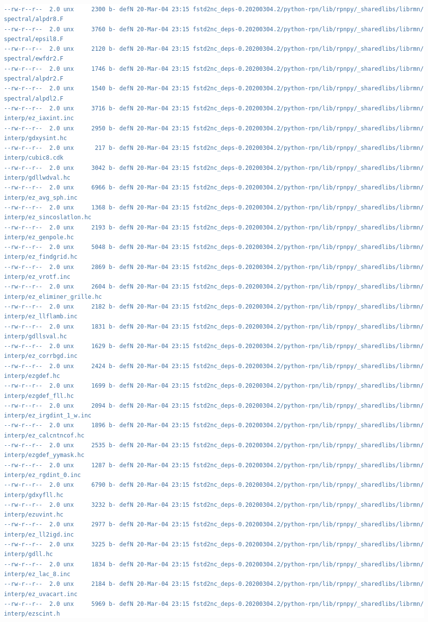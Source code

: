 ```diff
--rw-r--r--  2.0 unx     2300 b- defN 20-Mar-04 23:15 fstd2nc_deps-0.20200304.2/python-rpn/lib/rpnpy/_sharedlibs/librmn/spectral/alpdr8.F
--rw-r--r--  2.0 unx     3760 b- defN 20-Mar-04 23:15 fstd2nc_deps-0.20200304.2/python-rpn/lib/rpnpy/_sharedlibs/librmn/spectral/epsil8.F
--rw-r--r--  2.0 unx     2120 b- defN 20-Mar-04 23:15 fstd2nc_deps-0.20200304.2/python-rpn/lib/rpnpy/_sharedlibs/librmn/spectral/ewfdr2.F
--rw-r--r--  2.0 unx     1746 b- defN 20-Mar-04 23:15 fstd2nc_deps-0.20200304.2/python-rpn/lib/rpnpy/_sharedlibs/librmn/spectral/alpdr2.F
--rw-r--r--  2.0 unx     1540 b- defN 20-Mar-04 23:15 fstd2nc_deps-0.20200304.2/python-rpn/lib/rpnpy/_sharedlibs/librmn/spectral/alpdl2.F
--rw-r--r--  2.0 unx     3716 b- defN 20-Mar-04 23:15 fstd2nc_deps-0.20200304.2/python-rpn/lib/rpnpy/_sharedlibs/librmn/interp/ez_iaxint.inc
--rw-r--r--  2.0 unx     2950 b- defN 20-Mar-04 23:15 fstd2nc_deps-0.20200304.2/python-rpn/lib/rpnpy/_sharedlibs/librmn/interp/gdxysint.hc
--rw-r--r--  2.0 unx      217 b- defN 20-Mar-04 23:15 fstd2nc_deps-0.20200304.2/python-rpn/lib/rpnpy/_sharedlibs/librmn/interp/cubic8.cdk
--rw-r--r--  2.0 unx     3042 b- defN 20-Mar-04 23:15 fstd2nc_deps-0.20200304.2/python-rpn/lib/rpnpy/_sharedlibs/librmn/interp/gdllwdval.hc
--rw-r--r--  2.0 unx     6966 b- defN 20-Mar-04 23:15 fstd2nc_deps-0.20200304.2/python-rpn/lib/rpnpy/_sharedlibs/librmn/interp/ez_avg_sph.inc
--rw-r--r--  2.0 unx     1368 b- defN 20-Mar-04 23:15 fstd2nc_deps-0.20200304.2/python-rpn/lib/rpnpy/_sharedlibs/librmn/interp/ez_sincoslatlon.hc
--rw-r--r--  2.0 unx     2193 b- defN 20-Mar-04 23:15 fstd2nc_deps-0.20200304.2/python-rpn/lib/rpnpy/_sharedlibs/librmn/interp/ez_genpole.hc
--rw-r--r--  2.0 unx     5048 b- defN 20-Mar-04 23:15 fstd2nc_deps-0.20200304.2/python-rpn/lib/rpnpy/_sharedlibs/librmn/interp/ez_findgrid.hc
--rw-r--r--  2.0 unx     2869 b- defN 20-Mar-04 23:15 fstd2nc_deps-0.20200304.2/python-rpn/lib/rpnpy/_sharedlibs/librmn/interp/ez_vrotf.inc
--rw-r--r--  2.0 unx     2604 b- defN 20-Mar-04 23:15 fstd2nc_deps-0.20200304.2/python-rpn/lib/rpnpy/_sharedlibs/librmn/interp/ez_eliminer_grille.hc
--rw-r--r--  2.0 unx     2182 b- defN 20-Mar-04 23:15 fstd2nc_deps-0.20200304.2/python-rpn/lib/rpnpy/_sharedlibs/librmn/interp/ez_llflamb.inc
--rw-r--r--  2.0 unx     1831 b- defN 20-Mar-04 23:15 fstd2nc_deps-0.20200304.2/python-rpn/lib/rpnpy/_sharedlibs/librmn/interp/gdllsval.hc
--rw-r--r--  2.0 unx     1629 b- defN 20-Mar-04 23:15 fstd2nc_deps-0.20200304.2/python-rpn/lib/rpnpy/_sharedlibs/librmn/interp/ez_corrbgd.inc
--rw-r--r--  2.0 unx     2424 b- defN 20-Mar-04 23:15 fstd2nc_deps-0.20200304.2/python-rpn/lib/rpnpy/_sharedlibs/librmn/interp/ezgdef.hc
--rw-r--r--  2.0 unx     1699 b- defN 20-Mar-04 23:15 fstd2nc_deps-0.20200304.2/python-rpn/lib/rpnpy/_sharedlibs/librmn/interp/ezgdef_fll.hc
--rw-r--r--  2.0 unx     2094 b- defN 20-Mar-04 23:15 fstd2nc_deps-0.20200304.2/python-rpn/lib/rpnpy/_sharedlibs/librmn/interp/ez_irgdint_1_w.inc
--rw-r--r--  2.0 unx     1896 b- defN 20-Mar-04 23:15 fstd2nc_deps-0.20200304.2/python-rpn/lib/rpnpy/_sharedlibs/librmn/interp/ez_calcntncof.hc
--rw-r--r--  2.0 unx     2535 b- defN 20-Mar-04 23:15 fstd2nc_deps-0.20200304.2/python-rpn/lib/rpnpy/_sharedlibs/librmn/interp/ezgdef_yymask.hc
--rw-r--r--  2.0 unx     1287 b- defN 20-Mar-04 23:15 fstd2nc_deps-0.20200304.2/python-rpn/lib/rpnpy/_sharedlibs/librmn/interp/ez_rgdint_0.inc
--rw-r--r--  2.0 unx     6790 b- defN 20-Mar-04 23:15 fstd2nc_deps-0.20200304.2/python-rpn/lib/rpnpy/_sharedlibs/librmn/interp/gdxyfll.hc
--rw-r--r--  2.0 unx     3232 b- defN 20-Mar-04 23:15 fstd2nc_deps-0.20200304.2/python-rpn/lib/rpnpy/_sharedlibs/librmn/interp/ezuvint.hc
--rw-r--r--  2.0 unx     2977 b- defN 20-Mar-04 23:15 fstd2nc_deps-0.20200304.2/python-rpn/lib/rpnpy/_sharedlibs/librmn/interp/ez_ll2igd.inc
--rw-r--r--  2.0 unx     3225 b- defN 20-Mar-04 23:15 fstd2nc_deps-0.20200304.2/python-rpn/lib/rpnpy/_sharedlibs/librmn/interp/gdll.hc
--rw-r--r--  2.0 unx     1834 b- defN 20-Mar-04 23:15 fstd2nc_deps-0.20200304.2/python-rpn/lib/rpnpy/_sharedlibs/librmn/interp/ez_lac_8.inc
--rw-r--r--  2.0 unx     2184 b- defN 20-Mar-04 23:15 fstd2nc_deps-0.20200304.2/python-rpn/lib/rpnpy/_sharedlibs/librmn/interp/ez_uvacart.inc
--rw-r--r--  2.0 unx     5969 b- defN 20-Mar-04 23:15 fstd2nc_deps-0.20200304.2/python-rpn/lib/rpnpy/_sharedlibs/librmn/interp/ezscint.h
```